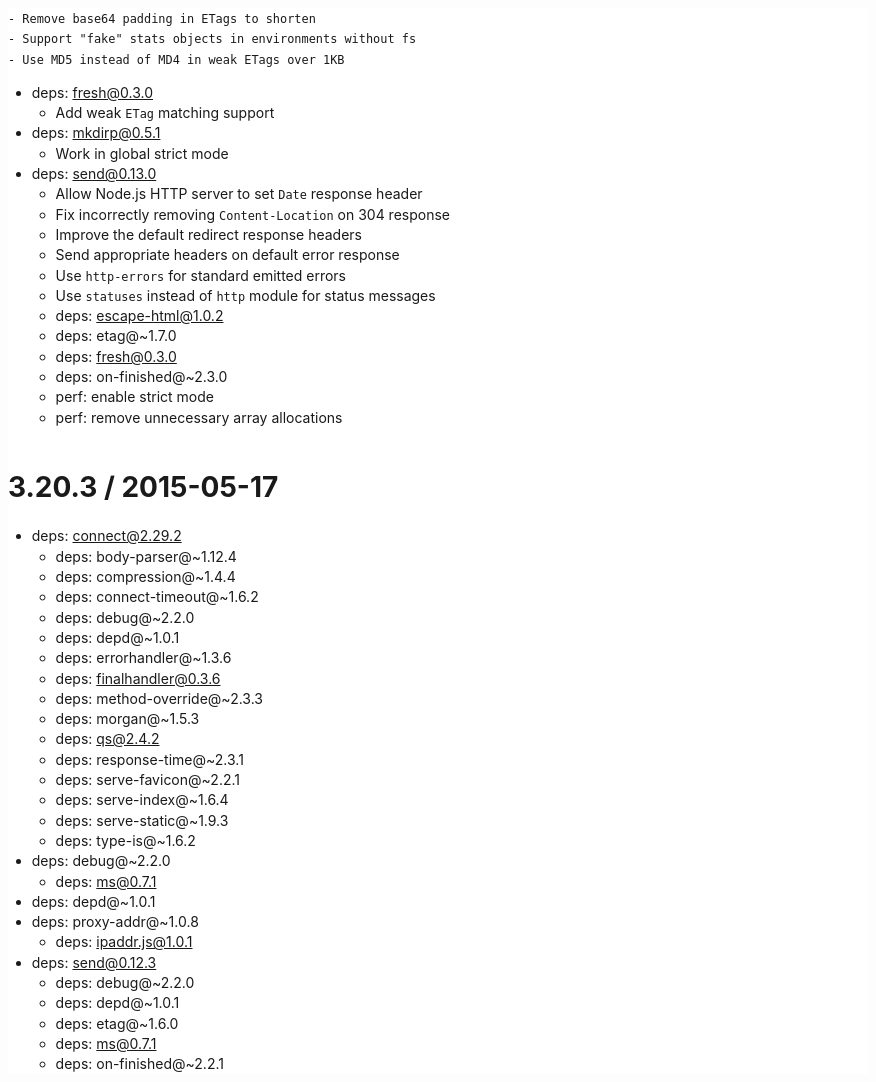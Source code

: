     - Remove base64 padding in ETags to shorten
    - Support "fake" stats objects in environments without fs
    - Use MD5 instead of MD4 in weak ETags over 1KB
* deps: fresh@0.3.0
    - Add weak `ETag` matching support
* deps: mkdirp@0.5.1
    - Work in global strict mode
* deps: send@0.13.0
    - Allow Node.js HTTP server to set `Date` response header
    - Fix incorrectly removing `Content-Location` on 304 response
    - Improve the default redirect response headers
    - Send appropriate headers on default error response
    - Use `http-errors` for standard emitted errors
    - Use `statuses` instead of `http` module for status messages
    - deps: escape-html@1.0.2
    - deps: etag@~1.7.0
    - deps: fresh@0.3.0
    - deps: on-finished@~2.3.0
    - perf: enable strict mode
    - perf: remove unnecessary array allocations

3.20.3 / 2015-05-17
===================

* deps: connect@2.29.2
    - deps: body-parser@~1.12.4
    - deps: compression@~1.4.4
    - deps: connect-timeout@~1.6.2
    - deps: debug@~2.2.0
    - deps: depd@~1.0.1
    - deps: errorhandler@~1.3.6
    - deps: finalhandler@0.3.6
    - deps: method-override@~2.3.3
    - deps: morgan@~1.5.3
    - deps: qs@2.4.2
    - deps: response-time@~2.3.1
    - deps: serve-favicon@~2.2.1
    - deps: serve-index@~1.6.4
    - deps: serve-static@~1.9.3
    - deps: type-is@~1.6.2
* deps: debug@~2.2.0
    - deps: ms@0.7.1
* deps: depd@~1.0.1
* deps: proxy-addr@~1.0.8
    - deps: ipaddr.js@1.0.1
* deps: send@0.12.3
    - deps: debug@~2.2.0
    - deps: depd@~1.0.1
    - deps: etag@~1.6.0
    - deps: ms@0.7.1
    - deps: on-finished@~2.2.1

